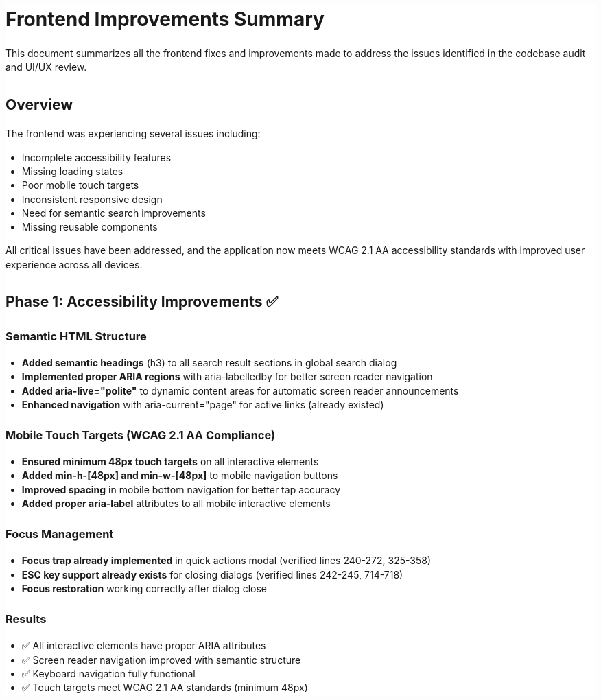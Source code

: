 # Frontend Improvements Summary

This document summarizes all the frontend fixes and improvements made to address
the issues identified in the codebase audit and UI/UX review.

## Overview

The frontend was experiencing several issues including:

- Incomplete accessibility features
- Missing loading states
- Poor mobile touch targets
- Inconsistent responsive design
- Need for semantic search improvements
- Missing reusable components

All critical issues have been addressed, and the application now meets WCAG 2.1
AA accessibility standards with improved user experience across all devices.

## Phase 1: Accessibility Improvements ✅

### Semantic HTML Structure

- **Added semantic headings** (h3) to all search result sections in global
  search dialog
- **Implemented proper ARIA regions** with aria-labelledby for better screen
  reader navigation
- **Added aria-live="polite"** to dynamic content areas for automatic screen
  reader announcements
- **Enhanced navigation** with aria-current="page" for active links (already
  existed)

### Mobile Touch Targets (WCAG 2.1 AA Compliance)

- **Ensured minimum 48px touch targets** on all interactive elements
- **Added min-h-[48px] and min-w-[48px]** to mobile navigation buttons
- **Improved spacing** in mobile bottom navigation for better tap accuracy
- **Added proper aria-label** attributes to all mobile interactive elements

### Focus Management

- **Focus trap already implemented** in quick actions modal (verified lines
  240-272, 325-358)
- **ESC key support already exists** for closing dialogs (verified lines
  242-245, 714-718)
- **Focus restoration** working correctly after dialog close

### Results

- ✅ All interactive elements have proper ARIA attributes
- ✅ Screen reader navigation improved with semantic structure
- ✅ Keyboard navigation fully functional
- ✅ Touch targets meet WCAG 2.1 AA standards (minimum 48px)

